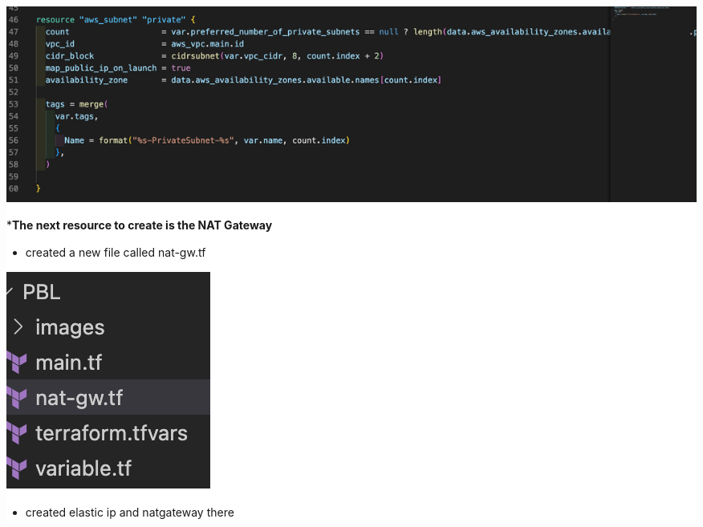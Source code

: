 ![alt text](images/17.3.png)

***The next resource to create is the NAT Gateway**
- created a new file called nat-gw.tf

![alt text](images/17.4.png)

- created elastic ip and natgateway there
